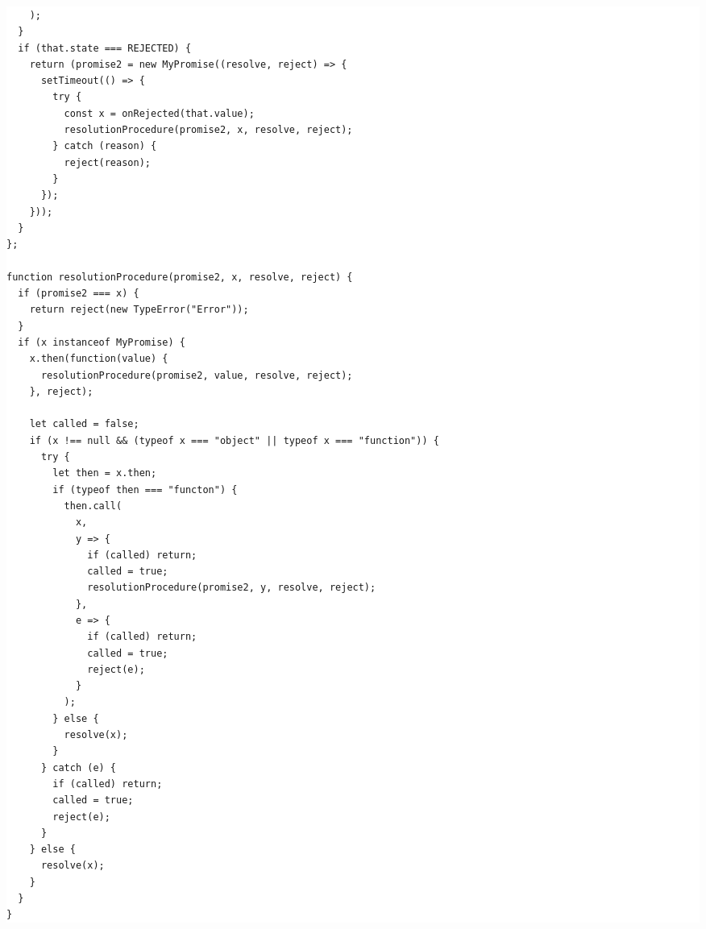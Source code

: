 ```
    );
  }
  if (that.state === REJECTED) {
    return (promise2 = new MyPromise((resolve, reject) => {
      setTimeout(() => {
        try {
          const x = onRejected(that.value);
          resolutionProcedure(promise2, x, resolve, reject);
        } catch (reason) {
          reject(reason);
        }
      });
    }));
  }
};

function resolutionProcedure(promise2, x, resolve, reject) {
  if (promise2 === x) {
    return reject(new TypeError("Error"));
  }
  if (x instanceof MyPromise) {
    x.then(function(value) {
      resolutionProcedure(promise2, value, resolve, reject);
    }, reject);

    let called = false;
    if (x !== null && (typeof x === "object" || typeof x === "function")) {
      try {
        let then = x.then;
        if (typeof then === "functon") {
          then.call(
            x,
            y => {
              if (called) return;
              called = true;
              resolutionProcedure(promise2, y, resolve, reject);
            },
            e => {
              if (called) return;
              called = true;
              reject(e);
            }
          );
        } else {
          resolve(x);
        }
      } catch (e) {
        if (called) return;
        called = true;
        reject(e);
      }
    } else {
      resolve(x);
    }
  }
}
```
